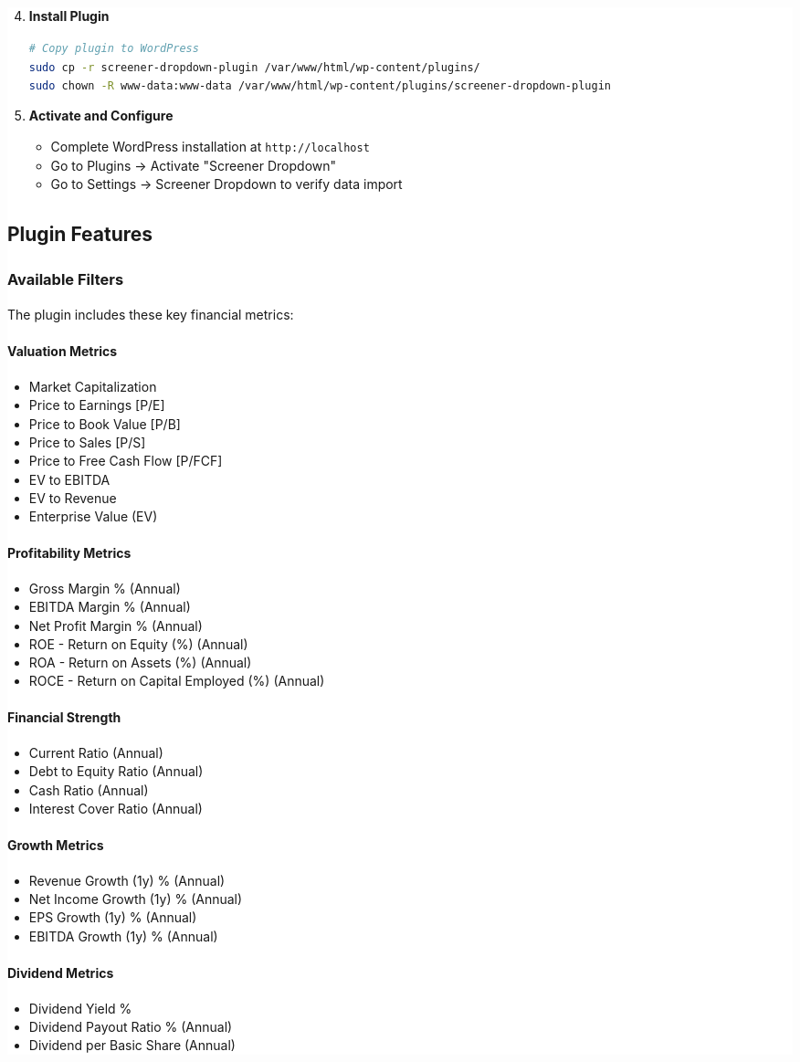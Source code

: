 4. **Install Plugin**
   ```bash
   # Copy plugin to WordPress
   sudo cp -r screener-dropdown-plugin /var/www/html/wp-content/plugins/
   sudo chown -R www-data:www-data /var/www/html/wp-content/plugins/screener-dropdown-plugin
   ```

5. **Activate and Configure**
   - Complete WordPress installation at `http://localhost`
   - Go to Plugins → Activate "Screener Dropdown"
   - Go to Settings → Screener Dropdown to verify data import

## Plugin Features

### Available Filters

The plugin includes these key financial metrics:

#### Valuation Metrics
- Market Capitalization
- Price to Earnings [P/E]
- Price to Book Value [P/B]
- Price to Sales [P/S]
- Price to Free Cash Flow [P/FCF]
- EV to EBITDA
- EV to Revenue
- Enterprise Value (EV)

#### Profitability Metrics
- Gross Margin % (Annual)
- EBITDA Margin % (Annual)
- Net Profit Margin % (Annual)
- ROE - Return on Equity (%) (Annual)
- ROA - Return on Assets (%) (Annual)
- ROCE - Return on Capital Employed (%) (Annual)

#### Financial Strength
- Current Ratio (Annual)
- Debt to Equity Ratio (Annual)
- Cash Ratio (Annual)
- Interest Cover Ratio (Annual)

#### Growth Metrics
- Revenue Growth (1y) % (Annual)
- Net Income Growth (1y) % (Annual)
- EPS Growth (1y) % (Annual)
- EBITDA Growth (1y) % (Annual)

#### Dividend Metrics
- Dividend Yield %
- Dividend Payout Ratio % (Annual)
- Dividend per Basic Share (Annual)

